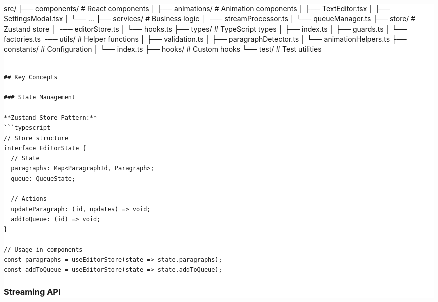```

```
src/
├── components/       # React components
│   ├── animations/   # Animation components
│   ├── TextEditor.tsx
│   ├── SettingsModal.tsx
│   └── ...
├── services/         # Business logic
│   ├── streamProcessor.ts
│   └── queueManager.ts
├── store/            # Zustand store
│   ├── editorStore.ts
│   └── hooks.ts
├── types/            # TypeScript types
│   ├── index.ts
│   ├── guards.ts
│   └── factories.ts
├── utils/            # Helper functions
│   ├── validation.ts
│   ├── paragraphDetector.ts
│   └── animationHelpers.ts
├── constants/        # Configuration
│   └── index.ts
├── hooks/            # Custom hooks
└── test/             # Test utilities
```

## Key Concepts

### State Management

**Zustand Store Pattern:**
```typescript
// Store structure
interface EditorState {
  // State
  paragraphs: Map<ParagraphId, Paragraph>;
  queue: QueueState;
  
  // Actions
  updateParagraph: (id, updates) => void;
  addToQueue: (id) => void;
}

// Usage in components
const paragraphs = useEditorStore(state => state.paragraphs);
const addToQueue = useEditorStore(state => state.addToQueue);
```

### Streaming API
